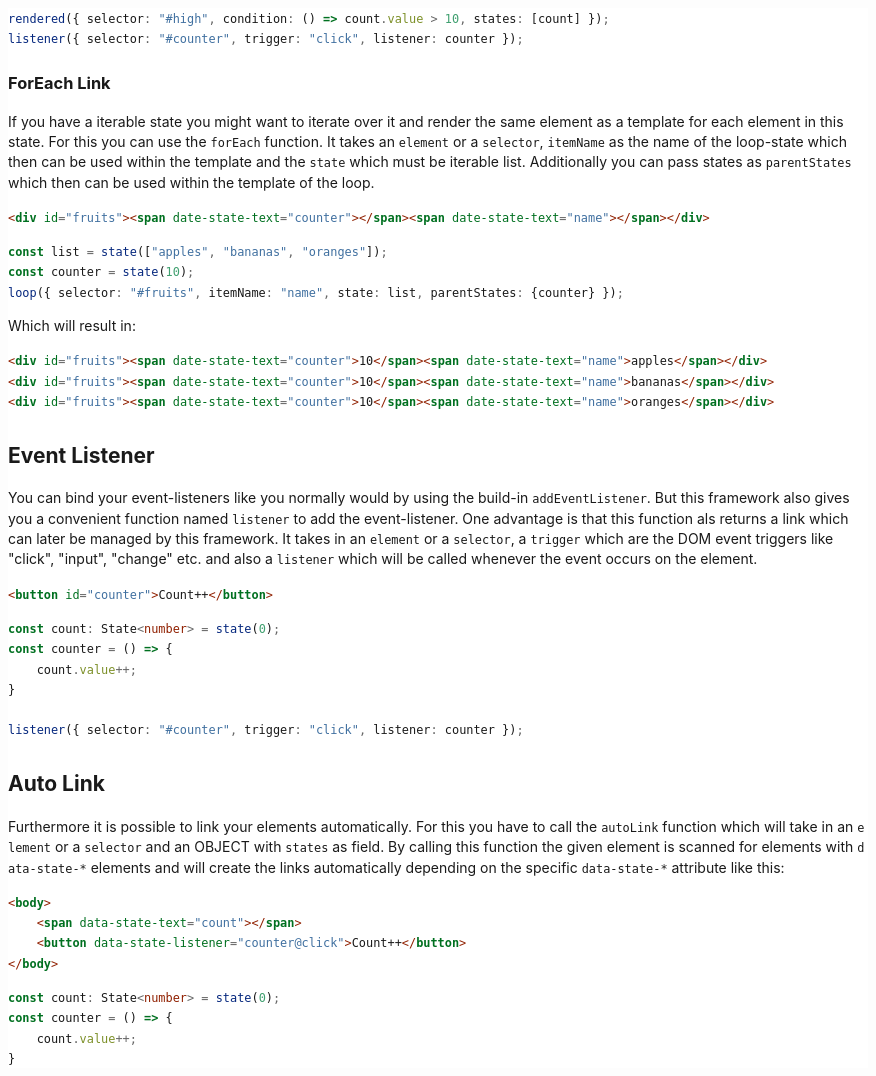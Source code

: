 ```typescript
rendered({ selector: "#high", condition: () => count.value > 10, states: [count] });
listener({ selector: "#counter", trigger: "click", listener: counter });
```

### ForEach Link
If you have a iterable state you might want to iterate over it and render the same element as a template for each element in this state. For this you can use the `forEach` function. It takes an `element` or a `selector`, `itemName` as the name of the loop-state which then can be used within the template and the `state` which must be iterable list. Additionally you can pass states as `parentStates` which then can be used within the template of the loop.
```html
<div id="fruits"><span date-state-text="counter"></span><span date-state-text="name"></span></div>
```
```typescript
const list = state(["apples", "bananas", "oranges"]);
const counter = state(10);
loop({ selector: "#fruits", itemName: "name", state: list, parentStates: {counter} });
```
Which will result in:
```html
<div id="fruits"><span date-state-text="counter">10</span><span date-state-text="name">apples</span></div>
<div id="fruits"><span date-state-text="counter">10</span><span date-state-text="name">bananas</span></div>
<div id="fruits"><span date-state-text="counter">10</span><span date-state-text="name">oranges</span></div>
```

## Event Listener
You can bind your event-listeners like you normally would by using the build-in `addEventListener`. But this framework also gives you a convenient function named `listener` to add the event-listener. One advantage is that this function als returns a link which can later be managed by this framework. It takes in an `element` or a `selector`, a `trigger` which are the DOM event triggers like "click", "input", "change" etc. and also a `listener` which will be called whenever the event occurs on the element. 
```html
<button id="counter">Count++</button>
```
```typescript
const count: State<number> = state(0);
const counter = () => {
    count.value++;
}

listener({ selector: "#counter", trigger: "click", listener: counter });
```

## Auto Link
Furthermore it is possible to link your elements automatically. For this you have to call the `autoLink` function which will take in an `element` or a `selector` and an OBJECT with `states` as field. By calling this function the given element is scanned for elements with `data-state-*` elements and will create the links automatically depending on the specific `data-state-*` attribute like this:
```html
<body>
    <span data-state-text="count"></span>
    <button data-state-listener="counter@click">Count++</button>
</body>
```
```typescript
const count: State<number> = state(0);
const counter = () => {
    count.value++;
}

```
